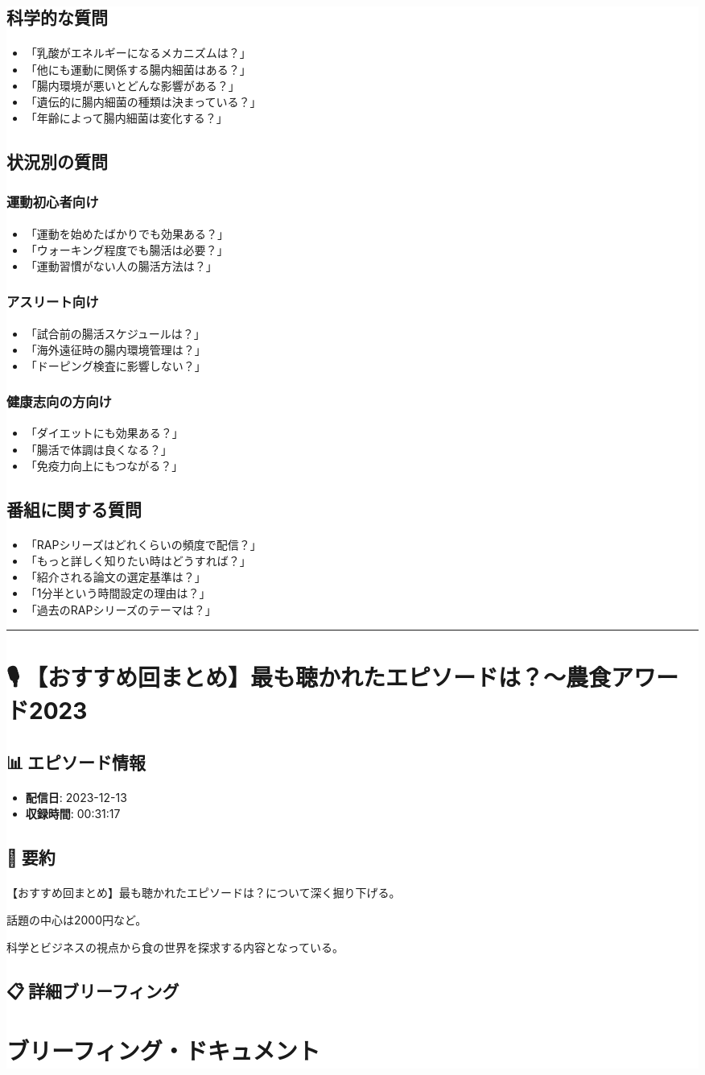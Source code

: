 ## 科学的な質問
- 「乳酸がエネルギーになるメカニズムは？」
- 「他にも運動に関係する腸内細菌はある？」
- 「腸内環境が悪いとどんな影響がある？」
- 「遺伝的に腸内細菌の種類は決まっている？」
- 「年齢によって腸内細菌は変化する？」

## 状況別の質問

### 運動初心者向け
- 「運動を始めたばかりでも効果ある？」
- 「ウォーキング程度でも腸活は必要？」
- 「運動習慣がない人の腸活方法は？」

### アスリート向け
- 「試合前の腸活スケジュールは？」
- 「海外遠征時の腸内環境管理は？」
- 「ドーピング検査に影響しない？」

### 健康志向の方向け
- 「ダイエットにも効果ある？」
- 「腸活で体調は良くなる？」
- 「免疫力向上にもつながる？」

## 番組に関する質問
- 「RAPシリーズはどれくらいの頻度で配信？」
- 「もっと詳しく知りたい時はどうすれば？」
- 「紹介される論文の選定基準は？」
- 「1分半という時間設定の理由は？」
- 「過去のRAPシリーズのテーマは？」

---

# 🎙️ 【おすすめ回まとめ】最も聴かれたエピソードは？〜農食アワード2023

## 📊 エピソード情報
- **配信日**: 2023-12-13
- **収録時間**: 00:31:17

## 📝 要約
【おすすめ回まとめ】最も聴かれたエピソードは？について深く掘り下げる。

話題の中心は2000円など。

科学とビジネスの視点から食の世界を探求する内容となっている。

## 📋 詳細ブリーフィング
# ブリーフィング・ドキュメント
